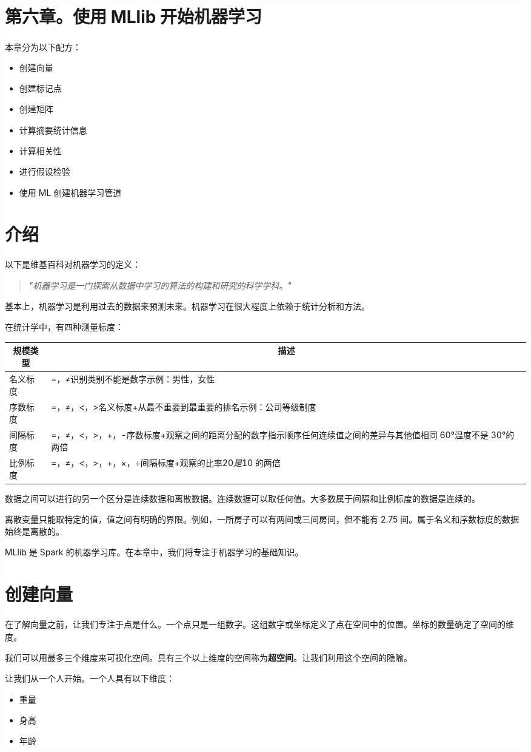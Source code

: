# 第六章。使用 MLlib 开始机器学习

本章分为以下配方：

+   创建向量

+   创建标记点

+   创建矩阵

+   计算摘要统计信息

+   计算相关性

+   进行假设检验

+   使用 ML 创建机器学习管道

# 介绍

以下是维基百科对机器学习的定义：

> *"机器学习是一门探索从数据中学习的算法的构建和研究的科学学科。"*

基本上，机器学习是利用过去的数据来预测未来。机器学习在很大程度上依赖于统计分析和方法。

在统计学中，有四种测量标度：

| 规模类型 | 描述 |
| --- | --- |
| 名义标度 | =，≠识别类别不能是数字示例：男性，女性 |
| 序数标度 | =，≠，<，>名义标度+从最不重要到最重要的排名示例：公司等级制度 |
| 间隔标度 | =，≠，<，>，+，-序数标度+观察之间的距离分配的数字指示顺序任何连续值之间的差异与其他值相同 60°温度不是 30°的两倍 |
| 比例标度 | =，≠，<，>，+，×，÷间隔标度+观察的比率$20 是$10 的两倍 |

数据之间可以进行的另一个区分是连续数据和离散数据。连续数据可以取任何值。大多数属于间隔和比例标度的数据是连续的。

离散变量只能取特定的值，值之间有明确的界限。例如，一所房子可以有两间或三间房间，但不能有 2.75 间。属于名义和序数标度的数据始终是离散的。

MLlib 是 Spark 的机器学习库。在本章中，我们将专注于机器学习的基础知识。

# 创建向量

在了解向量之前，让我们专注于点是什么。一个点只是一组数字。这组数字或坐标定义了点在空间中的位置。坐标的数量确定了空间的维度。

我们可以用最多三个维度来可视化空间。具有三个以上维度的空间称为**超空间**。让我们利用这个空间的隐喻。

让我们从一个人开始。一个人具有以下维度：

+   重量

+   身高

+   年龄
